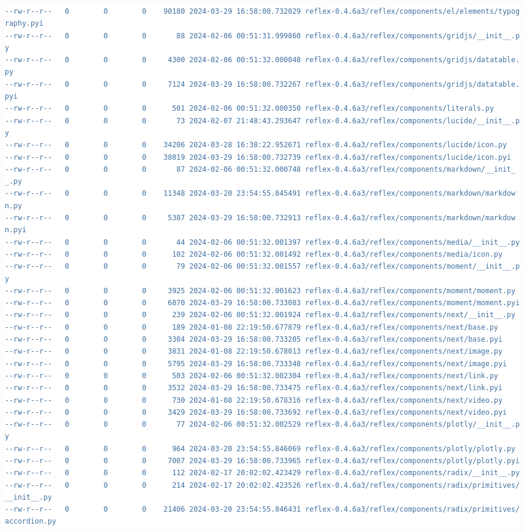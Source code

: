 ```diff
--rw-r--r--   0        0        0    90180 2024-03-29 16:58:00.732029 reflex-0.4.6a3/reflex/components/el/elements/typography.pyi
--rw-r--r--   0        0        0       88 2024-02-06 00:51:31.999860 reflex-0.4.6a3/reflex/components/gridjs/__init__.py
--rw-r--r--   0        0        0     4300 2024-02-06 00:51:32.000048 reflex-0.4.6a3/reflex/components/gridjs/datatable.py
--rw-r--r--   0        0        0     7124 2024-03-29 16:58:00.732267 reflex-0.4.6a3/reflex/components/gridjs/datatable.pyi
--rw-r--r--   0        0        0      501 2024-02-06 00:51:32.000350 reflex-0.4.6a3/reflex/components/literals.py
--rw-r--r--   0        0        0       73 2024-02-07 21:48:43.293647 reflex-0.4.6a3/reflex/components/lucide/__init__.py
--rw-r--r--   0        0        0    34206 2024-03-28 16:38:22.952671 reflex-0.4.6a3/reflex/components/lucide/icon.py
--rw-r--r--   0        0        0    38019 2024-03-29 16:58:00.732739 reflex-0.4.6a3/reflex/components/lucide/icon.pyi
--rw-r--r--   0        0        0       87 2024-02-06 00:51:32.000748 reflex-0.4.6a3/reflex/components/markdown/__init__.py
--rw-r--r--   0        0        0    11348 2024-03-20 23:54:55.845491 reflex-0.4.6a3/reflex/components/markdown/markdown.py
--rw-r--r--   0        0        0     5387 2024-03-29 16:58:00.732913 reflex-0.4.6a3/reflex/components/markdown/markdown.pyi
--rw-r--r--   0        0        0       44 2024-02-06 00:51:32.001397 reflex-0.4.6a3/reflex/components/media/__init__.py
--rw-r--r--   0        0        0      102 2024-02-06 00:51:32.001492 reflex-0.4.6a3/reflex/components/media/icon.py
--rw-r--r--   0        0        0       79 2024-02-06 00:51:32.001557 reflex-0.4.6a3/reflex/components/moment/__init__.py
--rw-r--r--   0        0        0     3925 2024-02-06 00:51:32.001623 reflex-0.4.6a3/reflex/components/moment/moment.py
--rw-r--r--   0        0        0     6870 2024-03-29 16:58:00.733083 reflex-0.4.6a3/reflex/components/moment/moment.pyi
--rw-r--r--   0        0        0      239 2024-02-06 00:51:32.001924 reflex-0.4.6a3/reflex/components/next/__init__.py
--rw-r--r--   0        0        0      189 2024-01-08 22:19:50.677879 reflex-0.4.6a3/reflex/components/next/base.py
--rw-r--r--   0        0        0     3304 2024-03-29 16:58:00.733205 reflex-0.4.6a3/reflex/components/next/base.pyi
--rw-r--r--   0        0        0     3831 2024-01-08 22:19:50.678013 reflex-0.4.6a3/reflex/components/next/image.py
--rw-r--r--   0        0        0     5795 2024-03-29 16:58:00.733348 reflex-0.4.6a3/reflex/components/next/image.pyi
--rw-r--r--   0        0        0      503 2024-02-06 00:51:32.002304 reflex-0.4.6a3/reflex/components/next/link.py
--rw-r--r--   0        0        0     3532 2024-03-29 16:58:00.733475 reflex-0.4.6a3/reflex/components/next/link.pyi
--rw-r--r--   0        0        0      730 2024-01-08 22:19:50.678316 reflex-0.4.6a3/reflex/components/next/video.py
--rw-r--r--   0        0        0     3429 2024-03-29 16:58:00.733692 reflex-0.4.6a3/reflex/components/next/video.pyi
--rw-r--r--   0        0        0       77 2024-02-06 00:51:32.002529 reflex-0.4.6a3/reflex/components/plotly/__init__.py
--rw-r--r--   0        0        0      964 2024-03-20 23:54:55.846069 reflex-0.4.6a3/reflex/components/plotly/plotly.py
--rw-r--r--   0        0        0     7007 2024-03-29 16:58:00.733965 reflex-0.4.6a3/reflex/components/plotly/plotly.pyi
--rw-r--r--   0        0        0      112 2024-02-17 20:02:02.423429 reflex-0.4.6a3/reflex/components/radix/__init__.py
--rw-r--r--   0        0        0      214 2024-02-17 20:02:02.423526 reflex-0.4.6a3/reflex/components/radix/primitives/__init__.py
--rw-r--r--   0        0        0    21406 2024-03-20 23:54:55.846431 reflex-0.4.6a3/reflex/components/radix/primitives/accordion.py
```